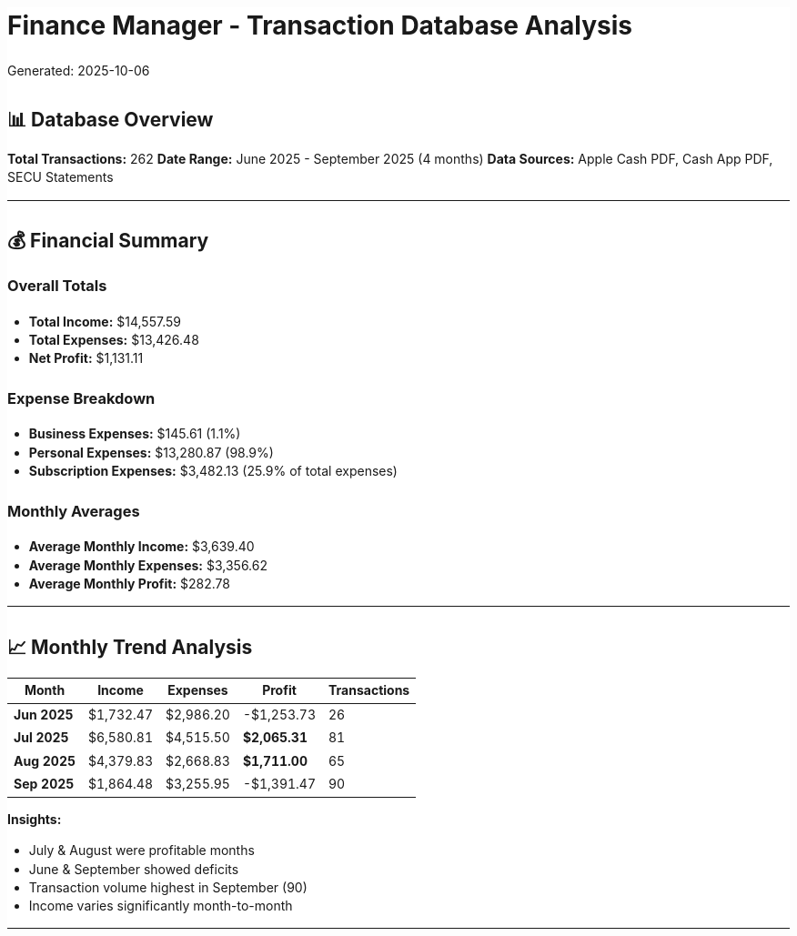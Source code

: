 # Finance Manager - Transaction Database Analysis

Generated: 2025-10-06

## 📊 Database Overview

**Total Transactions:** 262
**Date Range:** June 2025 - September 2025 (4 months)
**Data Sources:** Apple Cash PDF, Cash App PDF, SECU Statements

---

## 💰 Financial Summary

### Overall Totals
- **Total Income:** $14,557.59
- **Total Expenses:** $13,426.48
- **Net Profit:** $1,131.11

### Expense Breakdown
- **Business Expenses:** $145.61 (1.1%)
- **Personal Expenses:** $13,280.87 (98.9%)
- **Subscription Expenses:** $3,482.13 (25.9% of total expenses)

### Monthly Averages
- **Average Monthly Income:** $3,639.40
- **Average Monthly Expenses:** $3,356.62
- **Average Monthly Profit:** $282.78

---

## 📈 Monthly Trend Analysis

| Month | Income | Expenses | Profit | Transactions |
|-------|--------|----------|--------|--------------|
| **Jun 2025** | $1,732.47 | $2,986.20 | -$1,253.73 | 26 |
| **Jul 2025** | $6,580.81 | $4,515.50 | **$2,065.31** | 81 |
| **Aug 2025** | $4,379.83 | $2,668.83 | **$1,711.00** | 65 |
| **Sep 2025** | $1,864.48 | $3,255.95 | -$1,391.47 | 90 |

**Insights:**
- July & August were profitable months
- June & September showed deficits
- Transaction volume highest in September (90)
- Income varies significantly month-to-month

---
